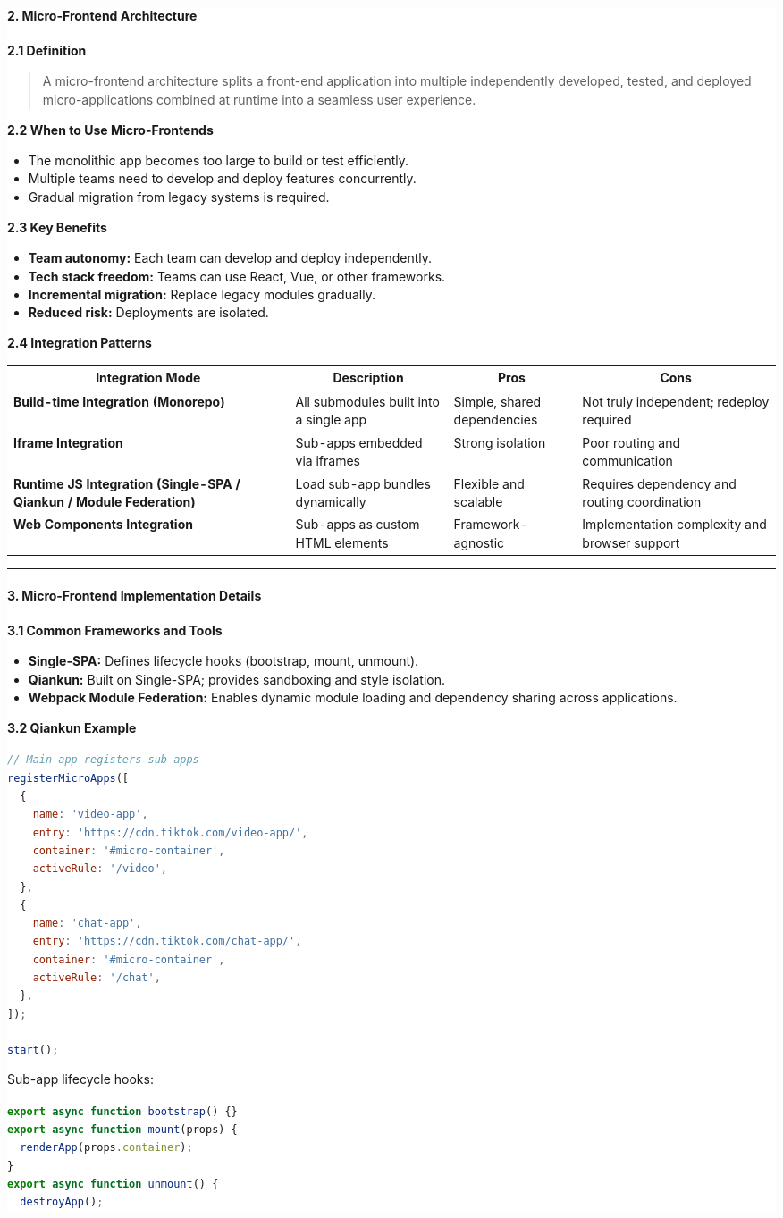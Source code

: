 
#### 2. Micro-Frontend Architecture

**2.1 Definition**
> A micro-frontend architecture splits a front-end application into multiple independently developed, tested, and deployed micro-applications combined at runtime into a seamless user experience.

**2.2 When to Use Micro-Frontends**
- The monolithic app becomes too large to build or test efficiently.
- Multiple teams need to develop and deploy features concurrently.
- Gradual migration from legacy systems is required.

**2.3 Key Benefits**
- **Team autonomy:** Each team can develop and deploy independently.
- **Tech stack freedom:** Teams can use React, Vue, or other frameworks.
- **Incremental migration:** Replace legacy modules gradually.
- **Reduced risk:** Deployments are isolated.

**2.4 Integration Patterns**

| Integration Mode | Description | Pros | Cons |
|------------------|-------------|------|------|
| **Build-time Integration (Monorepo)** | All submodules built into a single app | Simple, shared dependencies | Not truly independent; redeploy required |
| **Iframe Integration** | Sub-apps embedded via iframes | Strong isolation | Poor routing and communication |
| **Runtime JS Integration (Single-SPA / Qiankun / Module Federation)** | Load sub-app bundles dynamically | Flexible and scalable | Requires dependency and routing coordination |
| **Web Components Integration** | Sub-apps as custom HTML elements | Framework-agnostic | Implementation complexity and browser support |

---

#### 3. Micro-Frontend Implementation Details

**3.1 Common Frameworks and Tools**
- **Single-SPA:** Defines lifecycle hooks (bootstrap, mount, unmount).
- **Qiankun:** Built on Single-SPA; provides sandboxing and style isolation.
- **Webpack Module Federation:** Enables dynamic module loading and dependency sharing across applications.

**3.2 Qiankun Example**
```js
// Main app registers sub-apps
registerMicroApps([
  {
    name: 'video-app',
    entry: 'https://cdn.tiktok.com/video-app/',
    container: '#micro-container',
    activeRule: '/video',
  },
  {
    name: 'chat-app',
    entry: 'https://cdn.tiktok.com/chat-app/',
    container: '#micro-container',
    activeRule: '/chat',
  },
]);

start();
```
Sub-app lifecycle hooks:
```js
export async function bootstrap() {}
export async function mount(props) {
  renderApp(props.container);
}
export async function unmount() {
  destroyApp();
```